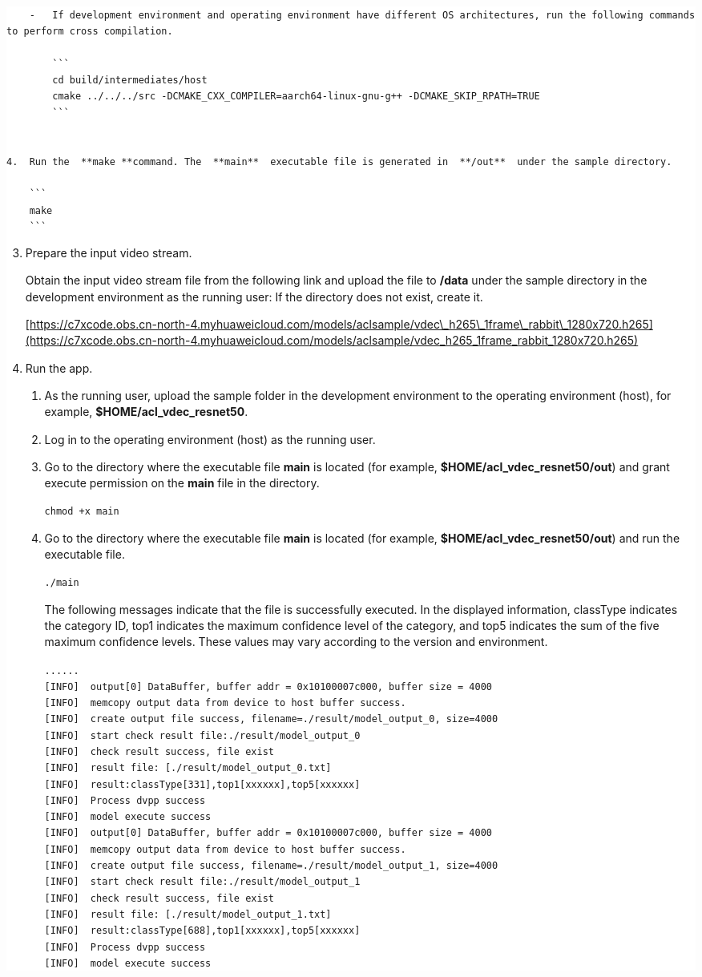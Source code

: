        -   If development environment and operating environment have different OS architectures, run the following commands to perform cross compilation.

            ```
            cd build/intermediates/host
            cmake ../../../src -DCMAKE_CXX_COMPILER=aarch64-linux-gnu-g++ -DCMAKE_SKIP_RPATH=TRUE
            ```


    4.  Run the  **make **command. The  **main**  executable file is generated in  **/out**  under the sample directory.

        ```
        make
        ```


3.  Prepare the input video stream.

    Obtain the input video stream file from the following link and upload the file to  **/data**  under the sample directory in the  development environment  as the running user: If the directory does not exist, create it.

    [https://c7xcode.obs.cn-north-4.myhuaweicloud.com/models/aclsample/vdec\_h265\_1frame\_rabbit\_1280x720.h265](https://c7xcode.obs.cn-north-4.myhuaweicloud.com/models/aclsample/vdec_h265_1frame_rabbit_1280x720.h265)

4.  Run the app.
    1.  As the running user, upload the sample folder in the  development environment  to the  operating environment  \(host\), for example,  **$HOME/acl\_vdec\_resnet50**.
    2.  Log in to the  operating environment  \(host\) as the running user.
    3.  Go to the directory where the executable file  **main**  is located \(for example,  **$HOME/acl\_vdec\_resnet50/out**\) and grant execute permission on the  **main**  file in the directory.

        ```
        chmod +x main
        ```

    4.  Go to the directory where the executable file  **main**  is located \(for example,  **$HOME/acl\_vdec\_resnet50/out**\) and run the executable file.

        ```
        ./main
        ```

        The following messages indicate that the file is successfully executed. In the displayed information, classType indicates the category ID, top1 indicates the maximum confidence level of the category, and top5 indicates the sum of the five maximum confidence levels. These values may vary according to the version and environment.

        ```
        ......
        [INFO]  output[0] DataBuffer, buffer addr = 0x10100007c000, buffer size = 4000
        [INFO]  memcopy output data from device to host buffer success.
        [INFO]  create output file success, filename=./result/model_output_0, size=4000
        [INFO]  start check result file:./result/model_output_0
        [INFO]  check result success, file exist
        [INFO]  result file: [./result/model_output_0.txt]
        [INFO]  result:classType[331],top1[xxxxxx],top5[xxxxxx]
        [INFO]  Process dvpp success
        [INFO]  model execute success
        [INFO]  output[0] DataBuffer, buffer addr = 0x10100007c000, buffer size = 4000
        [INFO]  memcopy output data from device to host buffer success.
        [INFO]  create output file success, filename=./result/model_output_1, size=4000
        [INFO]  start check result file:./result/model_output_1
        [INFO]  check result success, file exist
        [INFO]  result file: [./result/model_output_1.txt]
        [INFO]  result:classType[688],top1[xxxxxx],top5[xxxxxx]
        [INFO]  Process dvpp success
        [INFO]  model execute success